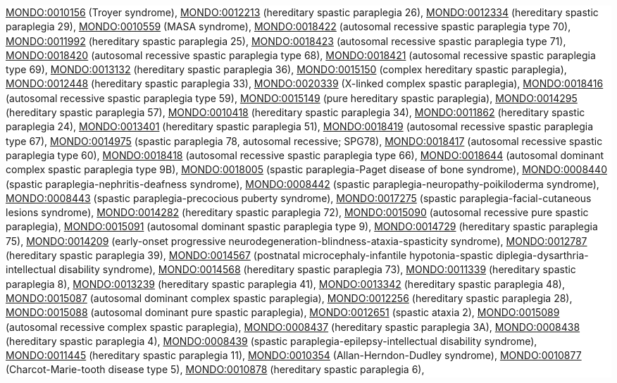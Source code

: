 [MONDO:0010156](http://purl.obolibrary.org/obo/MONDO_0010156) (Troyer syndrome), [MONDO:0012213](http://purl.obolibrary.org/obo/MONDO_0012213) (hereditary spastic paraplegia 26), [MONDO:0012334](http://purl.obolibrary.org/obo/MONDO_0012334) (hereditary spastic paraplegia 29), [MONDO:0010559](http://purl.obolibrary.org/obo/MONDO_0010559) (MASA syndrome), [MONDO:0018422](http://purl.obolibrary.org/obo/MONDO_0018422) (autosomal recessive spastic paraplegia type 70), [MONDO:0011992](http://purl.obolibrary.org/obo/MONDO_0011992) (hereditary spastic paraplegia 25), [MONDO:0018423](http://purl.obolibrary.org/obo/MONDO_0018423) (autosomal recessive spastic paraplegia type 71), [MONDO:0018420](http://purl.obolibrary.org/obo/MONDO_0018420) (autosomal recessive spastic paraplegia type 68), [MONDO:0018421](http://purl.obolibrary.org/obo/MONDO_0018421) (autosomal recessive spastic paraplegia type 69), [MONDO:0013132](http://purl.obolibrary.org/obo/MONDO_0013132) (hereditary spastic paraplegia 36), [MONDO:0015150](http://purl.obolibrary.org/obo/MONDO_0015150) (complex hereditary spastic paraplegia), [MONDO:0012448](http://purl.obolibrary.org/obo/MONDO_0012448) (hereditary spastic paraplegia 33), [MONDO:0020339](http://purl.obolibrary.org/obo/MONDO_0020339) (X-linked complex spastic paraplegia), [MONDO:0018416](http://purl.obolibrary.org/obo/MONDO_0018416) (autosomal recessive spastic paraplegia type 59), [MONDO:0015149](http://purl.obolibrary.org/obo/MONDO_0015149) (pure hereditary spastic paraplegia), [MONDO:0014295](http://purl.obolibrary.org/obo/MONDO_0014295) (hereditary spastic paraplegia 57), [MONDO:0010418](http://purl.obolibrary.org/obo/MONDO_0010418) (hereditary spastic paraplegia 34), [MONDO:0011862](http://purl.obolibrary.org/obo/MONDO_0011862) (hereditary spastic paraplegia 24), [MONDO:0013401](http://purl.obolibrary.org/obo/MONDO_0013401) (hereditary spastic paraplegia 51), [MONDO:0018419](http://purl.obolibrary.org/obo/MONDO_0018419) (autosomal recessive spastic paraplegia type 67), [MONDO:0014975](http://purl.obolibrary.org/obo/MONDO_0014975) (spastic paraplegia 78, autosomal recessive; SPG78), [MONDO:0018417](http://purl.obolibrary.org/obo/MONDO_0018417) (autosomal recessive spastic paraplegia type 60), [MONDO:0018418](http://purl.obolibrary.org/obo/MONDO_0018418) (autosomal recessive spastic paraplegia type 66), [MONDO:0018644](http://purl.obolibrary.org/obo/MONDO_0018644) (autosomal dominant complex spastic paraplegia type 9B), [MONDO:0018005](http://purl.obolibrary.org/obo/MONDO_0018005) (spastic paraplegia-Paget disease of bone syndrome), [MONDO:0008440](http://purl.obolibrary.org/obo/MONDO_0008440) (spastic paraplegia-nephritis-deafness syndrome), [MONDO:0008442](http://purl.obolibrary.org/obo/MONDO_0008442) (spastic paraplegia-neuropathy-poikiloderma syndrome), [MONDO:0008443](http://purl.obolibrary.org/obo/MONDO_0008443) (spastic paraplegia-precocious puberty syndrome), [MONDO:0017275](http://purl.obolibrary.org/obo/MONDO_0017275) (spastic paraplegia-facial-cutaneous lesions syndrome), [MONDO:0014282](http://purl.obolibrary.org/obo/MONDO_0014282) (hereditary spastic paraplegia 72), [MONDO:0015090](http://purl.obolibrary.org/obo/MONDO_0015090) (autosomal recessive pure spastic paraplegia), [MONDO:0015091](http://purl.obolibrary.org/obo/MONDO_0015091) (autosomal dominant spastic paraplegia type 9), [MONDO:0014729](http://purl.obolibrary.org/obo/MONDO_0014729) (hereditary spastic paraplegia 75), [MONDO:0014209](http://purl.obolibrary.org/obo/MONDO_0014209) (early-onset progressive neurodegeneration-blindness-ataxia-spasticity syndrome), [MONDO:0012787](http://purl.obolibrary.org/obo/MONDO_0012787) (hereditary spastic paraplegia 39), [MONDO:0014567](http://purl.obolibrary.org/obo/MONDO_0014567) (postnatal microcephaly-infantile hypotonia-spastic diplegia-dysarthria-intellectual disability syndrome), [MONDO:0014568](http://purl.obolibrary.org/obo/MONDO_0014568) (hereditary spastic paraplegia 73), [MONDO:0011339](http://purl.obolibrary.org/obo/MONDO_0011339) (hereditary spastic paraplegia 8), [MONDO:0013239](http://purl.obolibrary.org/obo/MONDO_0013239) (hereditary spastic paraplegia 41), [MONDO:0013342](http://purl.obolibrary.org/obo/MONDO_0013342) (hereditary spastic paraplegia 48), [MONDO:0015087](http://purl.obolibrary.org/obo/MONDO_0015087) (autosomal dominant complex spastic paraplegia), [MONDO:0012256](http://purl.obolibrary.org/obo/MONDO_0012256) (hereditary spastic paraplegia 28), [MONDO:0015088](http://purl.obolibrary.org/obo/MONDO_0015088) (autosomal dominant pure spastic paraplegia), [MONDO:0012651](http://purl.obolibrary.org/obo/MONDO_0012651) (spastic ataxia 2), [MONDO:0015089](http://purl.obolibrary.org/obo/MONDO_0015089) (autosomal recessive complex spastic paraplegia), [MONDO:0008437](http://purl.obolibrary.org/obo/MONDO_0008437) (hereditary spastic paraplegia 3A), [MONDO:0008438](http://purl.obolibrary.org/obo/MONDO_0008438) (hereditary spastic paraplegia 4), [MONDO:0008439](http://purl.obolibrary.org/obo/MONDO_0008439) (spastic paraplegia-epilepsy-intellectual disability syndrome), [MONDO:0011445](http://purl.obolibrary.org/obo/MONDO_0011445) (hereditary spastic paraplegia 11), [MONDO:0010354](http://purl.obolibrary.org/obo/MONDO_0010354) (Allan-Herndon-Dudley syndrome), [MONDO:0010877](http://purl.obolibrary.org/obo/MONDO_0010877) (Charcot-Marie-tooth disease type 5), [MONDO:0010878](http://purl.obolibrary.org/obo/MONDO_0010878) (hereditary spastic paraplegia 6), 
